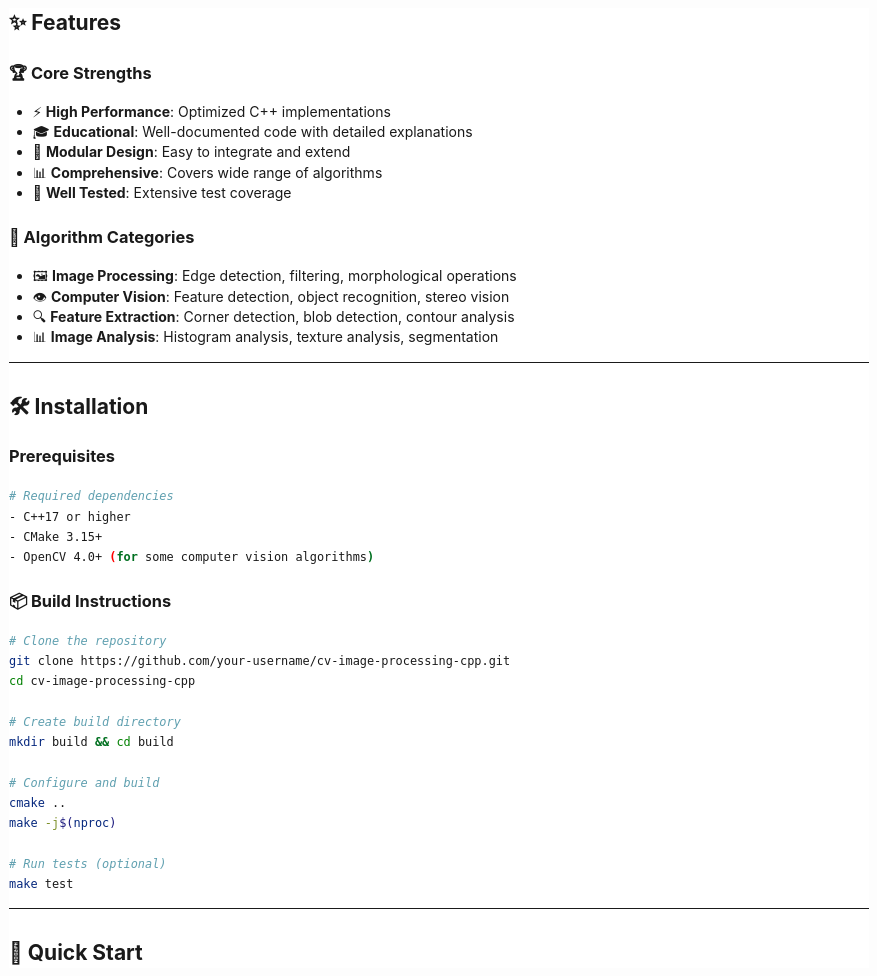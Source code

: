 
## ✨ Features

### 🏆 Core Strengths

- ⚡ **High Performance**: Optimized C++ implementations
- 🎓 **Educational**: Well-documented code with detailed explanations
- 🔧 **Modular Design**: Easy to integrate and extend
- 📊 **Comprehensive**: Covers wide range of algorithms
- 🧪 **Well Tested**: Extensive test coverage

### 🎯 Algorithm Categories

- 🖼️ **Image Processing**: Edge detection, filtering, morphological operations
- 👁️ **Computer Vision**: Feature detection, object recognition, stereo vision
- 🔍 **Feature Extraction**: Corner detection, blob detection, contour analysis
- 📊 **Image Analysis**: Histogram analysis, texture analysis, segmentation

---

## 🛠️ Installation

### Prerequisites

```bash
# Required dependencies
- C++17 or higher
- CMake 3.15+
- OpenCV 4.0+ (for some computer vision algorithms)
```

### 📦 Build Instructions

```bash
# Clone the repository
git clone https://github.com/your-username/cv-image-processing-cpp.git
cd cv-image-processing-cpp

# Create build directory
mkdir build && cd build

# Configure and build
cmake ..
make -j$(nproc)

# Run tests (optional)
make test
```

---

## 🚀 Quick Start
